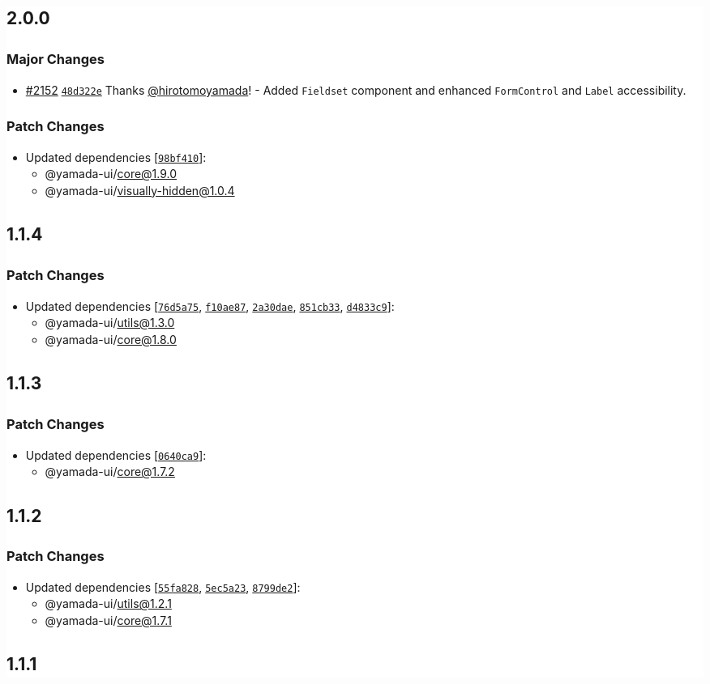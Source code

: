 ## 2.0.0

### Major Changes

- [#2152](https://github.com/yamada-ui/yamada-ui/pull/2152) [`48d322e`](https://github.com/yamada-ui/yamada-ui/commit/48d322e1e64b7b385cea01f13bc1a367f6a3df6c) Thanks [@hirotomoyamada](https://github.com/hirotomoyamada)! - Added `Fieldset` component and enhanced `FormControl` and `Label` accessibility.

### Patch Changes

- Updated dependencies [[`98bf410`](https://github.com/yamada-ui/yamada-ui/commit/98bf410695434f9c76da4e9f9635dcbfde5b9856)]:
  - @yamada-ui/core@1.9.0
  - @yamada-ui/visually-hidden@1.0.4

## 1.1.4

### Patch Changes

- Updated dependencies [[`76d5a75`](https://github.com/yamada-ui/yamada-ui/commit/76d5a7580de91d9226ea1a41286abc0999278b21), [`f10ae87`](https://github.com/yamada-ui/yamada-ui/commit/f10ae8763e87a5c45181d9c99c173c399a048a3b), [`2a30dae`](https://github.com/yamada-ui/yamada-ui/commit/2a30dae39c2bb257b5f5a3c7f077612388bb972b), [`851cb33`](https://github.com/yamada-ui/yamada-ui/commit/851cb3313f939b3b2e85edddab60f79bade2e981), [`d4833c9`](https://github.com/yamada-ui/yamada-ui/commit/d4833c990016fcb6330ed343b9b464272a1e1053)]:
  - @yamada-ui/utils@1.3.0
  - @yamada-ui/core@1.8.0

## 1.1.3

### Patch Changes

- Updated dependencies [[`0640ca9`](https://github.com/yamada-ui/yamada-ui/commit/0640ca98a2335af3c36e9da1739bf12c3773f557)]:
  - @yamada-ui/core@1.7.2

## 1.1.2

### Patch Changes

- Updated dependencies [[`55fa828`](https://github.com/yamada-ui/yamada-ui/commit/55fa8285c6a74ec9d919b50251f91b3c06b58a70), [`5ec5a23`](https://github.com/yamada-ui/yamada-ui/commit/5ec5a231cc134a280eeb7841f99348c74cd4b948), [`8799de2`](https://github.com/yamada-ui/yamada-ui/commit/8799de254372718a7416b5cceaa2780157394d63)]:
  - @yamada-ui/utils@1.2.1
  - @yamada-ui/core@1.7.1

## 1.1.1
